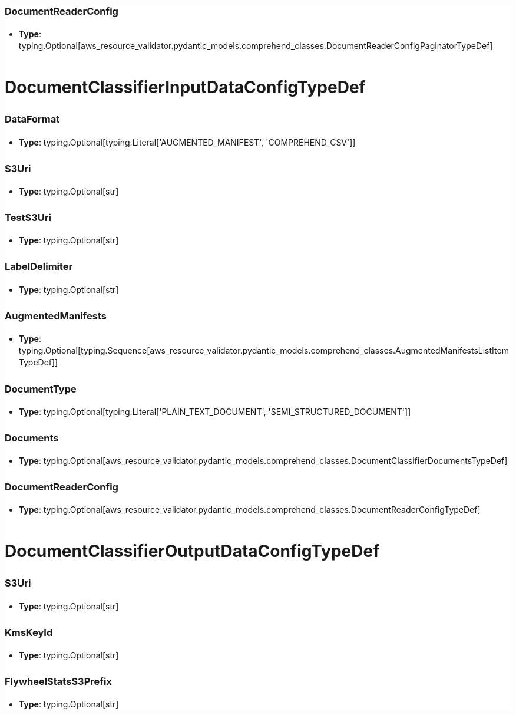 ### DocumentReaderConfig
- **Type**: typing.Optional[aws_resource_validator.pydantic_models.comprehend_classes.DocumentReaderConfigPaginatorTypeDef]


# DocumentClassifierInputDataConfigTypeDef

### DataFormat
- **Type**: typing.Optional[typing.Literal['AUGMENTED_MANIFEST', 'COMPREHEND_CSV']]

### S3Uri
- **Type**: typing.Optional[str]

### TestS3Uri
- **Type**: typing.Optional[str]

### LabelDelimiter
- **Type**: typing.Optional[str]

### AugmentedManifests
- **Type**: typing.Optional[typing.Sequence[aws_resource_validator.pydantic_models.comprehend_classes.AugmentedManifestsListItemTypeDef]]

### DocumentType
- **Type**: typing.Optional[typing.Literal['PLAIN_TEXT_DOCUMENT', 'SEMI_STRUCTURED_DOCUMENT']]

### Documents
- **Type**: typing.Optional[aws_resource_validator.pydantic_models.comprehend_classes.DocumentClassifierDocumentsTypeDef]

### DocumentReaderConfig
- **Type**: typing.Optional[aws_resource_validator.pydantic_models.comprehend_classes.DocumentReaderConfigTypeDef]


# DocumentClassifierOutputDataConfigTypeDef

### S3Uri
- **Type**: typing.Optional[str]

### KmsKeyId
- **Type**: typing.Optional[str]

### FlywheelStatsS3Prefix
- **Type**: typing.Optional[str]

